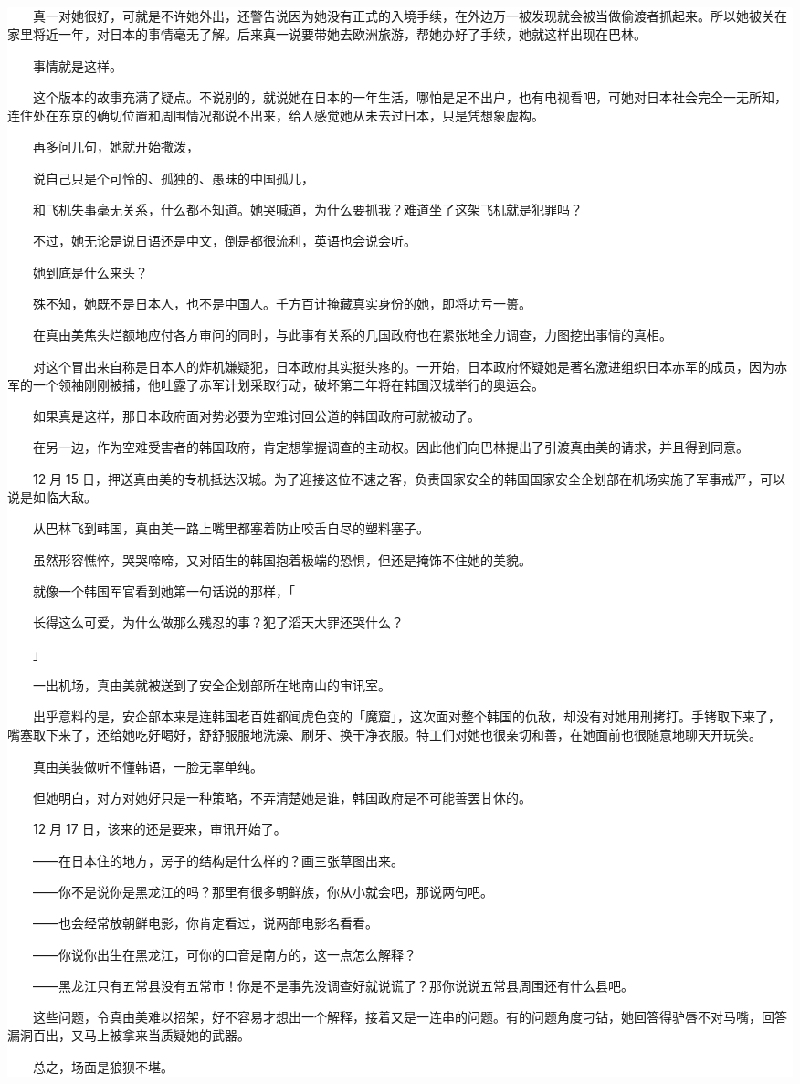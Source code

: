 &emsp;&emsp;真一对她很好，可就是不许她外出，还警告说因为她没有正式的入境手续，在外边万一被发现就会被当做偷渡者抓起来。所以她被关在家里将近一年，对日本的事情毫无了解。后来真一说要带她去欧洲旅游，帮她办好了手续，她就这样出现在巴林。  
  
&emsp;&emsp;事情就是这样。  
  
&emsp;&emsp;这个版本的故事充满了疑点。不说别的，就说她在日本的一年生活，哪怕是足不出户，也有电视看吧，可她对日本社会完全一无所知，连住处在东京的确切位置和周围情况都说不出来，给人感觉她从未去过日本，只是凭想象虚构。  
  
&emsp;&emsp;再多问几句，她就开始撒泼，  
  
&emsp;&emsp;说自己只是个可怜的、孤独的、愚昧的中国孤儿，  
  
&emsp;&emsp;和飞机失事毫无关系，什么都不知道。她哭喊道，为什么要抓我？难道坐了这架飞机就是犯罪吗？  
  
&emsp;&emsp;不过，她无论是说日语还是中文，倒是都很流利，英语也会说会听。  
  
&emsp;&emsp;她到底是什么来头？  
  
&emsp;&emsp;殊不知，她既不是日本人，也不是中国人。千方百计掩藏真实身份的她，即将功亏一篑。  
  
&emsp;&emsp;在真由美焦头烂额地应付各方审问的同时，与此事有关系的几国政府也在紧张地全力调查，力图挖出事情的真相。  
  
&emsp;&emsp;对这个冒出来自称是日本人的炸机嫌疑犯，日本政府其实挺头疼的。一开始，日本政府怀疑她是著名激进组织日本赤军的成员，因为赤军的一个领袖刚刚被捕，他吐露了赤军计划采取行动，破坏第二年将在韩国汉城举行的奥运会。  
  
&emsp;&emsp;如果真是这样，那日本政府面对势必要为空难讨回公道的韩国政府可就被动了。  
  
&emsp;&emsp;在另一边，作为空难受害者的韩国政府，肯定想掌握调查的主动权。因此他们向巴林提出了引渡真由美的请求，并且得到同意。  
  
&emsp;&emsp;12 月 15 日，押送真由美的专机抵达汉城。为了迎接这位不速之客，负责国家安全的韩国国家安全企划部在机场实施了军事戒严，可以说是如临大敌。  
  
&emsp;&emsp;从巴林飞到韩国，真由美一路上嘴里都塞着防止咬舌自尽的塑料塞子。  
  
&emsp;&emsp;虽然形容憔悴，哭哭啼啼，又对陌生的韩国抱着极端的恐惧，但还是掩饰不住她的美貌。  
  
&emsp;&emsp;就像一个韩国军官看到她第一句话说的那样，「  
  
&emsp;&emsp;长得这么可爱，为什么做那么残忍的事？犯了滔天大罪还哭什么？  
  
&emsp;&emsp;」  
  
&emsp;&emsp;一出机场，真由美就被送到了安全企划部所在地南山的审讯室。  
  
&emsp;&emsp;出乎意料的是，安企部本来是连韩国老百姓都闻虎色变的「魔窟」，这次面对整个韩国的仇敌，却没有对她用刑拷打。手铐取下来了，嘴塞取下来了，还给她吃好喝好，舒舒服服地洗澡、刷牙、换干净衣服。特工们对她也很亲切和善，在她面前也很随意地聊天开玩笑。  
  
&emsp;&emsp;真由美装做听不懂韩语，一脸无辜单纯。  
  
&emsp;&emsp;但她明白，对方对她好只是一种策略，不弄清楚她是谁，韩国政府是不可能善罢甘休的。  
  
&emsp;&emsp;12 月 17 日，该来的还是要来，审讯开始了。  
  
&emsp;&emsp;——在日本住的地方，房子的结构是什么样的？画三张草图出来。  
  
&emsp;&emsp;——你不是说你是黑龙江的吗？那里有很多朝鲜族，你从小就会吧，那说两句吧。  
  
&emsp;&emsp;——也会经常放朝鲜电影，你肯定看过，说两部电影名看看。  
  
&emsp;&emsp;——你说你出生在黑龙江，可你的口音是南方的，这一点怎么解释？  
  
&emsp;&emsp;——黑龙江只有五常县没有五常市！你是不是事先没调查好就说谎了？那你说说五常县周围还有什么县吧。  
  
&emsp;&emsp;这些问题，令真由美难以招架，好不容易才想出一个解释，接着又是一连串的问题。有的问题角度刁钻，她回答得驴唇不对马嘴，回答漏洞百出，又马上被拿来当质疑她的武器。  
  
&emsp;&emsp;总之，场面是狼狈不堪。  
  
